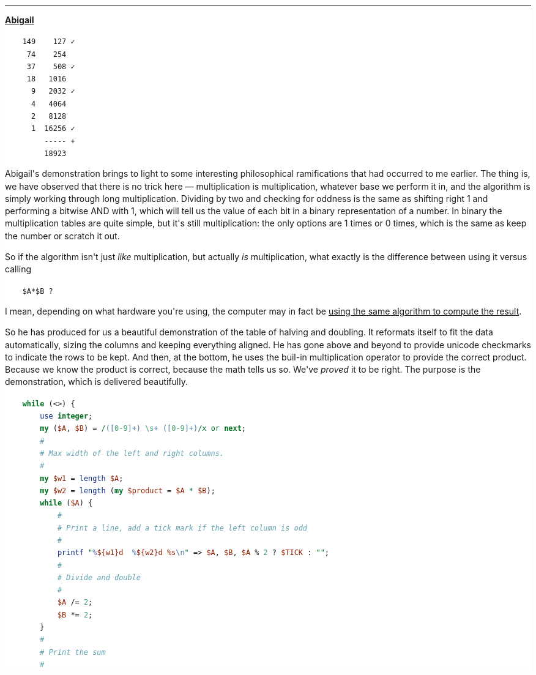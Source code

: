***



[**Abigail**](https://github.com/manwar/perlweeklychallenge-club/blob/master/challenge-090/abigail/perl/ch-2.pl)

```
    149    127 ✓
     74    254
     37    508 ✓
     18   1016
      9   2032 ✓
      4   4064
      2   8128
      1  16256 ✓
         ----- +
         18923

```

Abigail's demonstration brings to light to some interesting philosophical ramifications that had occurred to me earlier. The thing is, we have observed that there is no trick here — multiplication is multiplication, whatever base we perform it in, and the algorithm is simply working through long multiplication. Dividing by two and checking for oddness is the same as shifting right 1 and performing a bitwise AND with 1, which will tell us the value of each bit in a binary representation of a number. In binary the multiplication tables are quite simple, but it's still multiplication: the only options are 1 times or 0 times, which is the same as keep the number or scratch it out.

So if the algorithm isn't just *like* multiplication, but actually *is* multiplication, what exactly is the difference between using it versus calling
```
    $A*$B ?
```
I mean, depending on what hardware you're using, the computer may in fact be [using the same algorithm to compute the result](https://en.wikipedia.org/wiki/Multiplication_algorithm#Binary_multiplication_in_computers).

So he has produced for us a beautiful demonstration of the table of halving and doubling. It reformats itself to fit the data automatically, sizing the columns and keeping everything aligned. He has gone above and beyond to provide unicode checkmarks to indicate the rows to be kept. And then, at the bottom, he uses the buil-in multiplication operator to provide the correct product. Because we know the product is correct, because the math tells us so. We've *proved* it to be right. The purpose is the demonstration, which is delivered beautifully.

```perl
    while (<>) {
        use integer;
        my ($A, $B) = /([0-9]+) \s+ ([0-9]+)/x or next;
        #
        # Max width of the left and right columns.
        #
        my $w1 = length $A;
        my $w2 = length (my $product = $A * $B);
        while ($A) {
            #
            # Print a line, add a tick mark if the left column is odd
            #
            printf "%${w1}d  %${w2}d %s\n" => $A, $B, $A % 2 ? $TICK : "";
            #
            # Divide and double
            #
            $A /= 2;
            $B *= 2;
        }
        #
        # Print the sum
        #
```